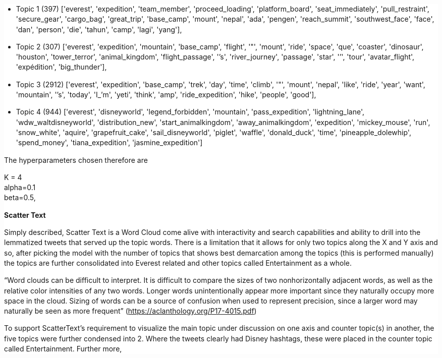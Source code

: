 - Topic 1 (397) \['everest', 'expedition', 'team_member',
'proceed_loading', 'platform_board', 'seat_immediately',
'pull_restraint', 'secure_gear', 'cargo_bag', 'great_trip', 'base_camp',
'mount', 'nepal', 'ada', 'pengen', 'reach_summit', 'southwest_face',
'face', 'dan', 'person', 'die', 'tahun', 'camp', 'lagi', 'yang'\],  
  
- Topic 2 (307) \['everest', 'expedition', 'mountain', 'base_camp',
'flight', '"', 'mount', 'ride', 'space', 'que', 'coaster', 'dinosaur',
'houston', 'tower_terror', 'animal_kingdom', 'flight_passage', '’s',
'river_journey', 'passage', 'star', '’', 'tour', 'avatar_flight',
'expédition', 'big_thunder'\],  
  
- Topic 3 (2912) \['everest', 'expedition', 'base_camp', 'trek', 'day',
'time', 'climb', '"', 'mount', 'nepal', 'like', 'ride', 'year', 'want',
'mountain', '’s', 'today', 'I\_’m', 'yeti', 'think', 'amp',
'ride_expedition', 'hike', 'people', 'good'\],  
  
- Topic 4 (944) \['everest', 'disneyworld', 'legend_forbidden',
'mountain', 'pass_expedition', 'lightning_lane', 'wdw_waltdisneyworld',
'distribution_new', 'start_animalkingdom', 'away_animalkingdom',
'expedition', 'mickey_mouse', 'run', 'snow_white', 'aquire',
'grapefruit_cake', 'sail_disneyworld', 'piglet', 'waffle',
'donald_duck', 'time', 'pineapple_dolewhip', 'spend_money',
'tiana_expedition', 'jasmine_expedition'\]  
  
  
The hyperparameters chosen therefore are  
  
K = 4  
alpha=0.1  
beta=0.5,

**Scatter Text**

Simply described, Scatter Text is a Word Cloud come alive with
interactivity and search capabilities and ability to drill into the
lemmatized tweets that served up the topic words. There is a limitation
that it allows for only two topics along the X and Y axis and so, after
picking the model with the number of topics that shows best demarcation
among the topics (this is performed manually) the topics are further
consolidated into Everest related and other topics called Entertainment
as a whole.

“Word clouds can be difficult to interpret. It is difficult to compare
the sizes of two nonhorizontally adjacent words, as well as the relative
color intensities of any two words. Longer words unintentionally appear
more important since they naturally occupy more space in the cloud.
Sizing of words can be a source of confusion when used to represent
precision, since a larger word may naturally be seen as more frequent”
(https://aclanthology.org/P17-4015.pdf)

To support ScatterText’s requirement to visualize the main topic under
discussion on one axis and counter topic(s) in another, the five topics
were further condensed into 2. Where the tweets clearly had Disney
hashtags, these were placed in the counter topic called Entertainment.
Further more,
